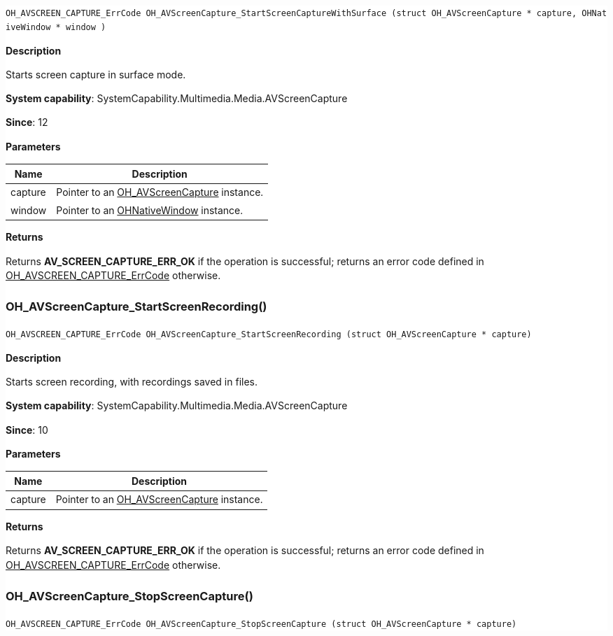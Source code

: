 ```
OH_AVSCREEN_CAPTURE_ErrCode OH_AVScreenCapture_StartScreenCaptureWithSurface (struct OH_AVScreenCapture * capture, OHNativeWindow * window )
```

**Description**

Starts screen capture in surface mode.

**System capability**: SystemCapability.Multimedia.Media.AVScreenCapture

**Since**: 12

**Parameters**

| Name| Description|
| -------- | -------- |
| capture | Pointer to an [OH_AVScreenCapture](#oh_avscreencapture) instance.|
| window | Pointer to an [OHNativeWindow](../apis-arkgraphics2d/_native_window.md#ohnativewindow) instance.|

**Returns**

Returns **AV_SCREEN_CAPTURE_ERR_OK** if the operation is successful; returns an error code defined in [OH_AVSCREEN_CAPTURE_ErrCode](#oh_avscreen_capture_errcode-1) otherwise.


### OH_AVScreenCapture_StartScreenRecording()

```
OH_AVSCREEN_CAPTURE_ErrCode OH_AVScreenCapture_StartScreenRecording (struct OH_AVScreenCapture * capture)
```

**Description**

Starts screen recording, with recordings saved in files.

**System capability**: SystemCapability.Multimedia.Media.AVScreenCapture

**Since**: 10

**Parameters**

| Name| Description|
| -------- | -------- |
| capture | Pointer to an [OH_AVScreenCapture](#oh_avscreencapture) instance.|

**Returns**

Returns **AV_SCREEN_CAPTURE_ERR_OK** if the operation is successful; returns an error code defined in [OH_AVSCREEN_CAPTURE_ErrCode](#oh_avscreen_capture_errcode-1) otherwise.


### OH_AVScreenCapture_StopScreenCapture()

```
OH_AVSCREEN_CAPTURE_ErrCode OH_AVScreenCapture_StopScreenCapture (struct OH_AVScreenCapture * capture)
```
